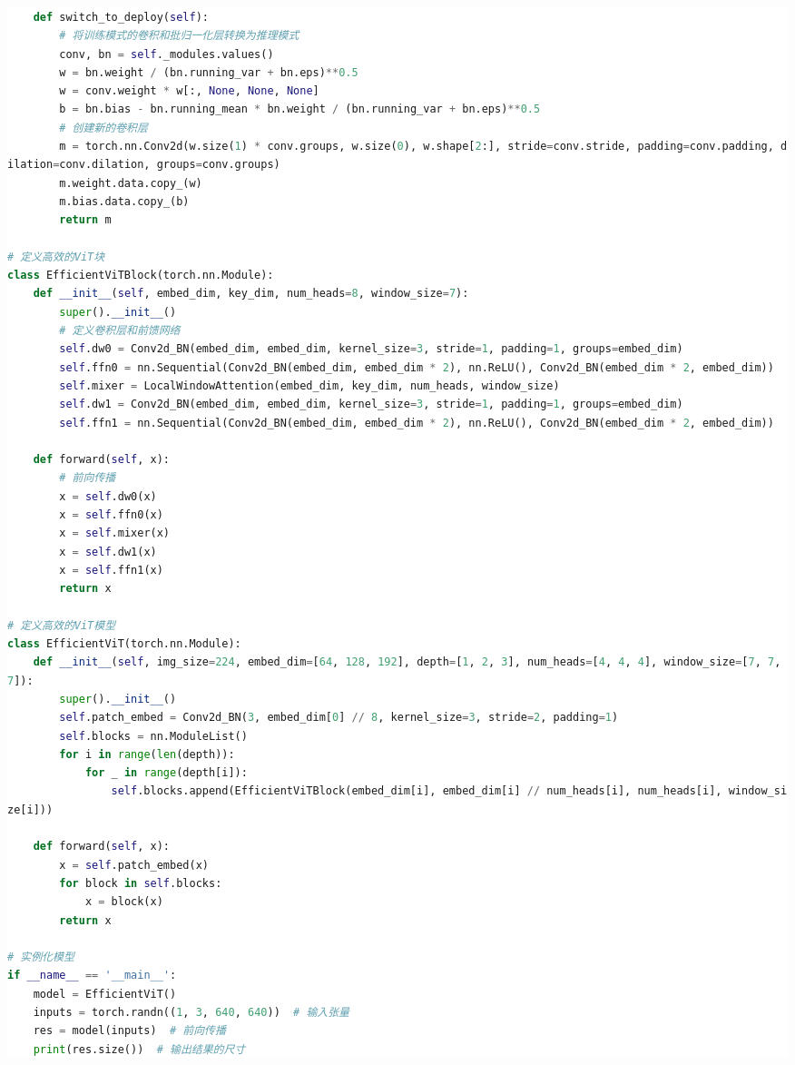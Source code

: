 ```python
    def switch_to_deploy(self):
        # 将训练模式的卷积和批归一化层转换为推理模式
        conv, bn = self._modules.values()
        w = bn.weight / (bn.running_var + bn.eps)**0.5
        w = conv.weight * w[:, None, None, None]
        b = bn.bias - bn.running_mean * bn.weight / (bn.running_var + bn.eps)**0.5
        # 创建新的卷积层
        m = torch.nn.Conv2d(w.size(1) * conv.groups, w.size(0), w.shape[2:], stride=conv.stride, padding=conv.padding, dilation=conv.dilation, groups=conv.groups)
        m.weight.data.copy_(w)
        m.bias.data.copy_(b)
        return m

# 定义高效的ViT块
class EfficientViTBlock(torch.nn.Module):
    def __init__(self, embed_dim, key_dim, num_heads=8, window_size=7):
        super().__init__()
        # 定义卷积层和前馈网络
        self.dw0 = Conv2d_BN(embed_dim, embed_dim, kernel_size=3, stride=1, padding=1, groups=embed_dim)
        self.ffn0 = nn.Sequential(Conv2d_BN(embed_dim, embed_dim * 2), nn.ReLU(), Conv2d_BN(embed_dim * 2, embed_dim))
        self.mixer = LocalWindowAttention(embed_dim, key_dim, num_heads, window_size)
        self.dw1 = Conv2d_BN(embed_dim, embed_dim, kernel_size=3, stride=1, padding=1, groups=embed_dim)
        self.ffn1 = nn.Sequential(Conv2d_BN(embed_dim, embed_dim * 2), nn.ReLU(), Conv2d_BN(embed_dim * 2, embed_dim))

    def forward(self, x):
        # 前向传播
        x = self.dw0(x)
        x = self.ffn0(x)
        x = self.mixer(x)
        x = self.dw1(x)
        x = self.ffn1(x)
        return x

# 定义高效的ViT模型
class EfficientViT(torch.nn.Module):
    def __init__(self, img_size=224, embed_dim=[64, 128, 192], depth=[1, 2, 3], num_heads=[4, 4, 4], window_size=[7, 7, 7]):
        super().__init__()
        self.patch_embed = Conv2d_BN(3, embed_dim[0] // 8, kernel_size=3, stride=2, padding=1)
        self.blocks = nn.ModuleList()
        for i in range(len(depth)):
            for _ in range(depth[i]):
                self.blocks.append(EfficientViTBlock(embed_dim[i], embed_dim[i] // num_heads[i], num_heads[i], window_size[i]))

    def forward(self, x):
        x = self.patch_embed(x)
        for block in self.blocks:
            x = block(x)
        return x

# 实例化模型
if __name__ == '__main__':
    model = EfficientViT()
    inputs = torch.randn((1, 3, 640, 640))  # 输入张量
    res = model(inputs)  # 前向传播
    print(res.size())  # 输出结果的尺寸
```
